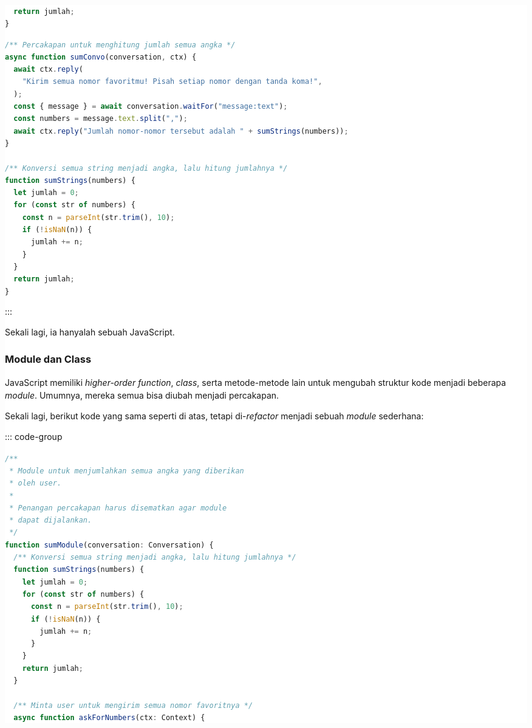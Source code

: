 ```ts [TypeScript]
  return jumlah;
}
```

```js [JavaScript]
/** Percakapan untuk menghitung jumlah semua angka */
async function sumConvo(conversation, ctx) {
  await ctx.reply(
    "Kirim semua nomor favoritmu! Pisah setiap nomor dengan tanda koma!",
  );
  const { message } = await conversation.waitFor("message:text");
  const numbers = message.text.split(",");
  await ctx.reply("Jumlah nomor-nomor tersebut adalah " + sumStrings(numbers));
}

/** Konversi semua string menjadi angka, lalu hitung jumlahnya */
function sumStrings(numbers) {
  let jumlah = 0;
  for (const str of numbers) {
    const n = parseInt(str.trim(), 10);
    if (!isNaN(n)) {
      jumlah += n;
    }
  }
  return jumlah;
}
```

:::

Sekali lagi, ia hanyalah sebuah JavaScript.

### Module dan Class

JavaScript memiliki _higher-order function_, _class_, serta metode-metode lain
untuk mengubah struktur kode menjadi beberapa _module_. Umumnya, mereka semua
bisa diubah menjadi percakapan.

Sekali lagi, berikut kode yang sama seperti di atas, tetapi di-_refactor_
menjadi sebuah _module_ sederhana:

::: code-group

```ts [TypeScript]
/**
 * Module untuk menjumlahkan semua angka yang diberikan
 * oleh user.
 *
 * Penangan percakapan harus disematkan agar module
 * dapat dijalankan.
 */
function sumModule(conversation: Conversation) {
  /** Konversi semua string menjadi angka, lalu hitung jumlahnya */
  function sumStrings(numbers) {
    let jumlah = 0;
    for (const str of numbers) {
      const n = parseInt(str.trim(), 10);
      if (!isNaN(n)) {
        jumlah += n;
      }
    }
    return jumlah;
  }

  /** Minta user untuk mengirim semua nomor favoritnya */
  async function askForNumbers(ctx: Context) {
```